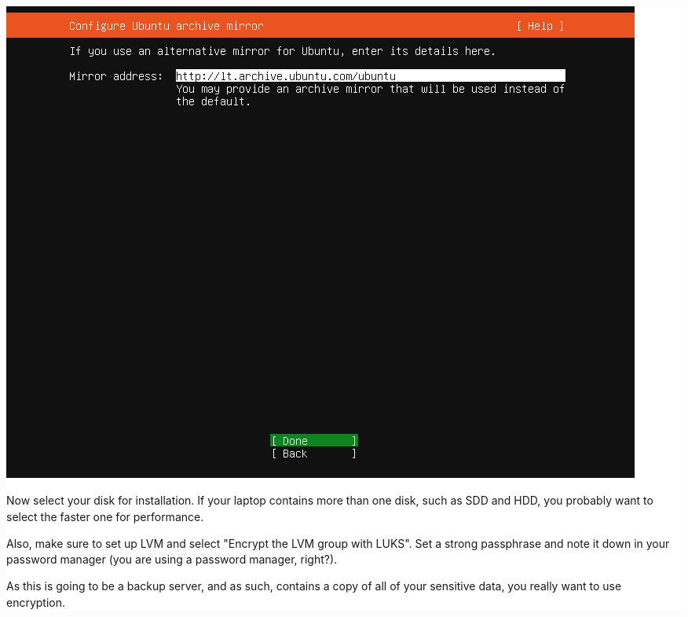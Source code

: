 ![Package archive](/content/backup-server/5_iso_archive_select.png)

Now select your disk for installation. If your laptop contains more than one disk, such as SDD and HDD, you probably want to select the faster one for performance.

Also, make sure to set up LVM and select "Encrypt the LVM group with LUKS". Set a strong passphrase and note it down in your password manager (you are using a password manager, right?).

As this is going to be a backup server, and as such, contains a copy of all of your sensitive data, you really want to use encryption.

